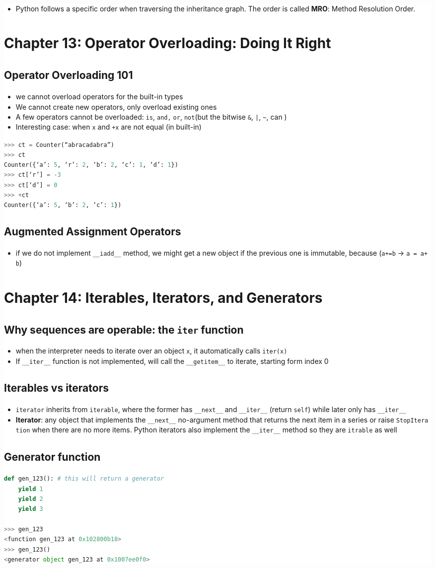 * Python follows a specific order when traversing the inheritance graph. The order is called **MRO**: Method Resolution Order.


# Chapter 13: Operator Overloading: Doing It Right
## Operator Overloading 101
* we cannot overload operators for the built-in types
* We cannot create new operators, only overload existing ones
* A few operators cannot be overloaded: `is`, `and,` `or`, `not`(but the bitwise `&`, `|`, `~`, can )
* Interesting case: when `x` and `+x` are not equal (in built-in)
```python
>>> ct = Counter(“abracadabra”)
>>> ct
Counter({‘a’: 5, ‘r’: 2, ‘b’: 2, ‘c’: 1, ‘d’: 1})
>>> ct[‘r’] = -3
>>> ct[‘d’] = 0
>>> +ct
Counter({‘a’: 5, ‘b’: 2, ‘c’: 1})
```

## Augmented Assignment Operators
* if we do not implement `__iadd__` method, we might get a new object if the previous one is immutable, because (`a+=b` -> `a = a+b`)

# Chapter 14: Iterables, Iterators, and Generators
##  Why sequences are operable: the `iter` function
* when the interpreter needs to iterate over an object `x`, it automatically calls `iter(x)`
* If `__iter__` function is not implemented, will call the `__getitem__` to iterate, starting form index 0

## Iterables vs iterators
* `iterator` inherits from `iterable`, where the former has `__next__` and `__iter__` (return `self`) while later only has `__iter__` 
* **Iterator**: any object that implements the `__next__` no-argument method that returns the next item in a series or raise `StopIteration` when there are no more items. Python iterators also implement the `__iter__` method so they are `itrable` as well

## Generator function
```python
def gen_123(): # this will return a generator
	yield 1
	yield 2
	yield 3

>>> gen_123
<function gen_123 at 0x102800b18>
>>> gen_123()
<generator object gen_123 at 0x1007ee0f0>
```
